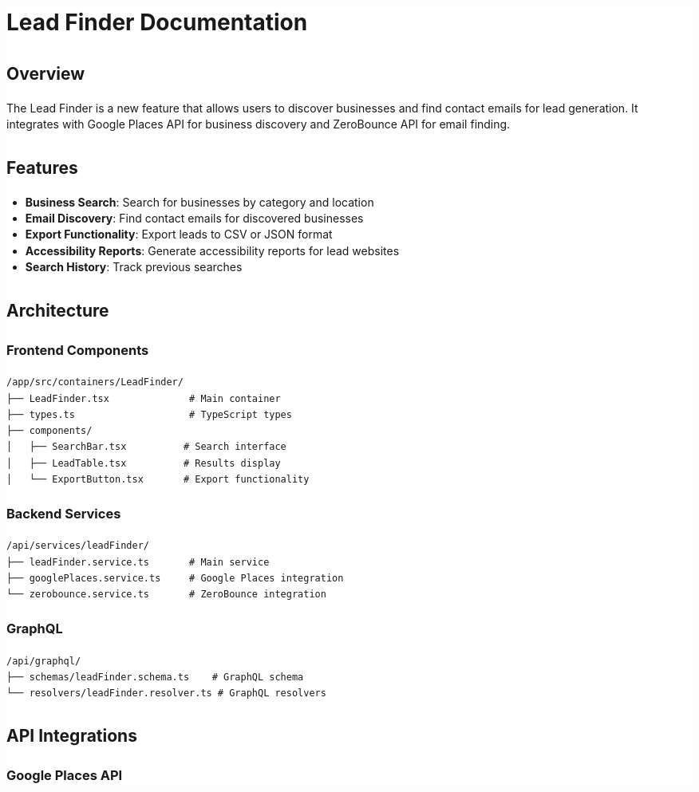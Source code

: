 # Lead Finder Documentation

## Overview

The Lead Finder is a new feature that allows users to discover businesses and find contact emails for lead generation. It integrates with Google Places API for business discovery and ZeroBounce API for email finding.

## Features

- **Business Search**: Search for businesses by category and location
- **Email Discovery**: Find contact emails for discovered businesses
- **Export Functionality**: Export leads to CSV or JSON format
- **Accessibility Reports**: Generate accessibility reports for lead websites
- **Search History**: Track previous searches

## Architecture

### Frontend Components
```
/app/src/containers/LeadFinder/
├── LeadFinder.tsx              # Main container
├── types.ts                    # TypeScript types
├── components/
│   ├── SearchBar.tsx          # Search interface
│   ├── LeadTable.tsx          # Results display
│   └── ExportButton.tsx       # Export functionality
```

### Backend Services
```
/api/services/leadFinder/
├── leadFinder.service.ts       # Main service
├── googlePlaces.service.ts     # Google Places integration
└── zerobounce.service.ts       # ZeroBounce integration
```

### GraphQL
```
/api/graphql/
├── schemas/leadFinder.schema.ts    # GraphQL schema
└── resolvers/leadFinder.resolver.ts # GraphQL resolvers
```

## API Integrations

### Google Places API
